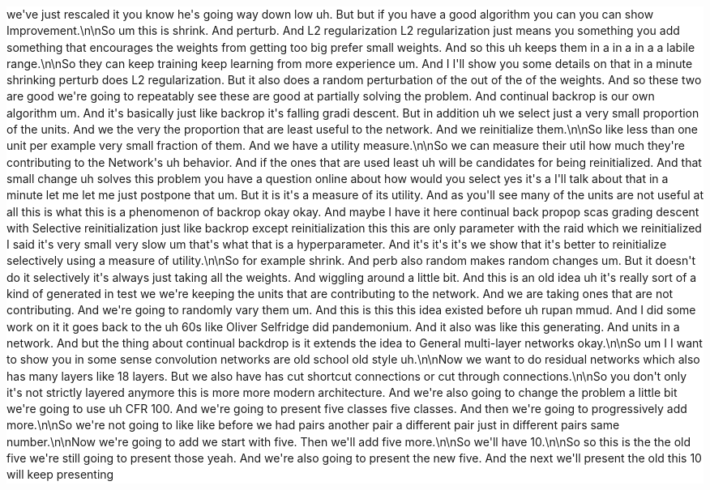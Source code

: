 we've just rescaled it you know he's going way down low uh. But but if you have a good algorithm you can you can show Improvement.\n\nSo um this is shrink. And perturb. And L2 regularization L2 regularization just means you something you add something that encourages the weights from getting too big prefer small weights. And so this uh keeps them in a in a in a a labile range.\n\nSo they can keep training keep learning from more experience um. And I I'll show you some details on that in a minute shrinking perturb does L2 regularization. But it also does a random perturbation of the out of the of the weights. And so these two are good we're going to repeatably see these are good at partially solving the problem. And continual backrop is our own algorithm um. And it's basically just like backrop it's falling gradi descent. But in addition uh we select just a very small proportion of the units. And we the very the proportion that are least useful to the network. And we reinitialize them.\n\nSo like less than one unit per example very small fraction of them. And we have a utility measure.\n\nSo we can measure their util how much they're contributing to the Network's uh behavior. And if the ones that are used least uh will be candidates for being reinitialized. And that small change uh solves this problem you have a question online about how would you select yes it's a I'll talk about that in a minute let me let me just postpone that um. But it is it's a measure of its utility. And as you'll see many of the units are not useful at all this is what this is a phenomenon of backrop okay okay. And maybe I have it here continual back propop scas grading descent with Selective reinitialization just like backrop except reinitialization this this are only parameter with the raid which we reinitialized I said it's very small very slow um that's what that is a hyperparameter. And it's it's it's we show that it's better to reinitialize selectively using a measure of utility.\n\nSo for example shrink. And perb also random makes random changes um. But it doesn't do it selectively it's always just taking all the weights. And wiggling around a little bit. And this is an old idea uh it's really sort of a kind of generated in test we we're keeping the units that are contributing to the network. And we are taking ones that are not contributing. And we're going to randomly vary them um. And this is this this idea existed before uh rupan mmud. And I did some work on it it goes back to the uh 60s like Oliver Selfridge did pandemonium. And it also was like this generating. And units in a network. And but the thing about continual backdrop is it extends the idea to General multi-layer networks okay.\n\nSo um I I want to show you in some sense convolution networks are old school old style uh.\n\nNow we want to do residual networks which also has many layers like 18 layers. But we also have has cut shortcut connections or cut through connections.\n\nSo you don't only it's not strictly layered anymore this is more more modern architecture. And we're also going to change the problem a little bit we're going to use uh CFR 100. And we're going to present five classes five classes. And then we're going to progressively add more.\n\nSo we're not going to like like before we had pairs another pair a different pair just in different pairs same number.\n\nNow we're going to add we start with five. Then we'll add five more.\n\nSo we'll have 10.\n\nSo so this is the the old five we're still going to present those yeah. And we're also going to present the new five. And the next we'll present the old this 10 will keep presenting